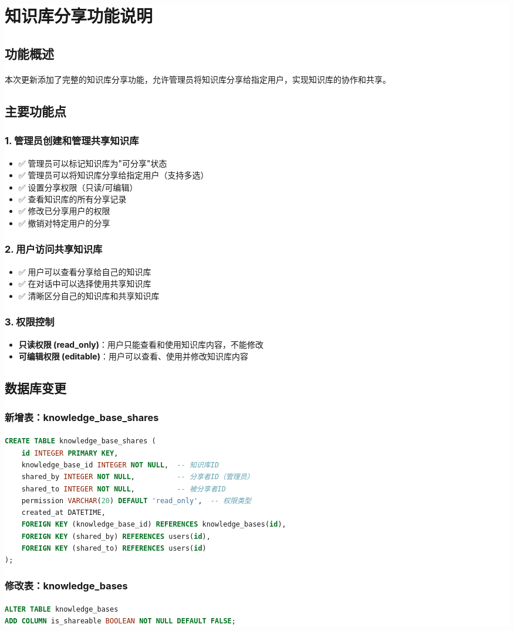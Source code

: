 # 知识库分享功能说明

## 功能概述

本次更新添加了完整的知识库分享功能，允许管理员将知识库分享给指定用户，实现知识库的协作和共享。

## 主要功能点

### 1. 管理员创建和管理共享知识库
- ✅ 管理员可以标记知识库为"可分享"状态
- ✅ 管理员可以将知识库分享给指定用户（支持多选）
- ✅ 设置分享权限（只读/可编辑）
- ✅ 查看知识库的所有分享记录
- ✅ 修改已分享用户的权限
- ✅ 撤销对特定用户的分享

### 2. 用户访问共享知识库
- ✅ 用户可以查看分享给自己的知识库
- ✅ 在对话中可以选择使用共享知识库
- ✅ 清晰区分自己的知识库和共享知识库

### 3. 权限控制
- **只读权限 (read_only)**：用户只能查看和使用知识库内容，不能修改
- **可编辑权限 (editable)**：用户可以查看、使用并修改知识库内容

## 数据库变更

### 新增表：knowledge_base_shares
```sql
CREATE TABLE knowledge_base_shares (
    id INTEGER PRIMARY KEY,
    knowledge_base_id INTEGER NOT NULL,  -- 知识库ID
    shared_by INTEGER NOT NULL,          -- 分享者ID（管理员）
    shared_to INTEGER NOT NULL,          -- 被分享者ID
    permission VARCHAR(20) DEFAULT 'read_only',  -- 权限类型
    created_at DATETIME,
    FOREIGN KEY (knowledge_base_id) REFERENCES knowledge_bases(id),
    FOREIGN KEY (shared_by) REFERENCES users(id),
    FOREIGN KEY (shared_to) REFERENCES users(id)
);
```

### 修改表：knowledge_bases
```sql
ALTER TABLE knowledge_bases
ADD COLUMN is_shareable BOOLEAN NOT NULL DEFAULT FALSE;
```
